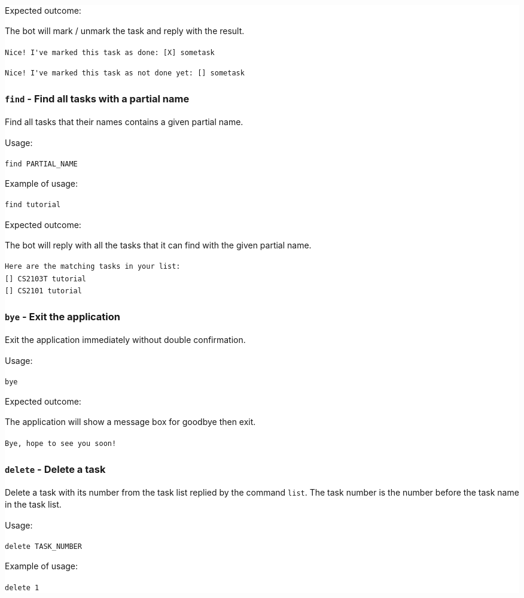 Expected outcome:

The bot will mark / unmark the task and reply with the result.
```
Nice! I've marked this task as done: [X] sometask
```

```
Nice! I've marked this task as not done yet: [] sometask
```

### `find` - Find all tasks with a partial name

Find all tasks that their names contains a given partial name.

Usage:

`find PARTIAL_NAME`

Example of usage:

`find tutorial`

Expected outcome:

The bot will reply with all the tasks that it can find with the given partial name.
```
Here are the matching tasks in your list:
[] CS2103T tutorial
[] CS2101 tutorial
```

### `bye` - Exit the application

Exit the application immediately without double confirmation.

Usage:

`bye`

Expected outcome:

The application will show a message box for goodbye then exit.
```
Bye, hope to see you soon!
```

### `delete` - Delete a task

Delete a task with its number from the task list replied by the command `list`. The task number is the number before
the task name in the task list.

Usage:

`delete TASK_NUMBER`

Example of usage:

`delete 1`
